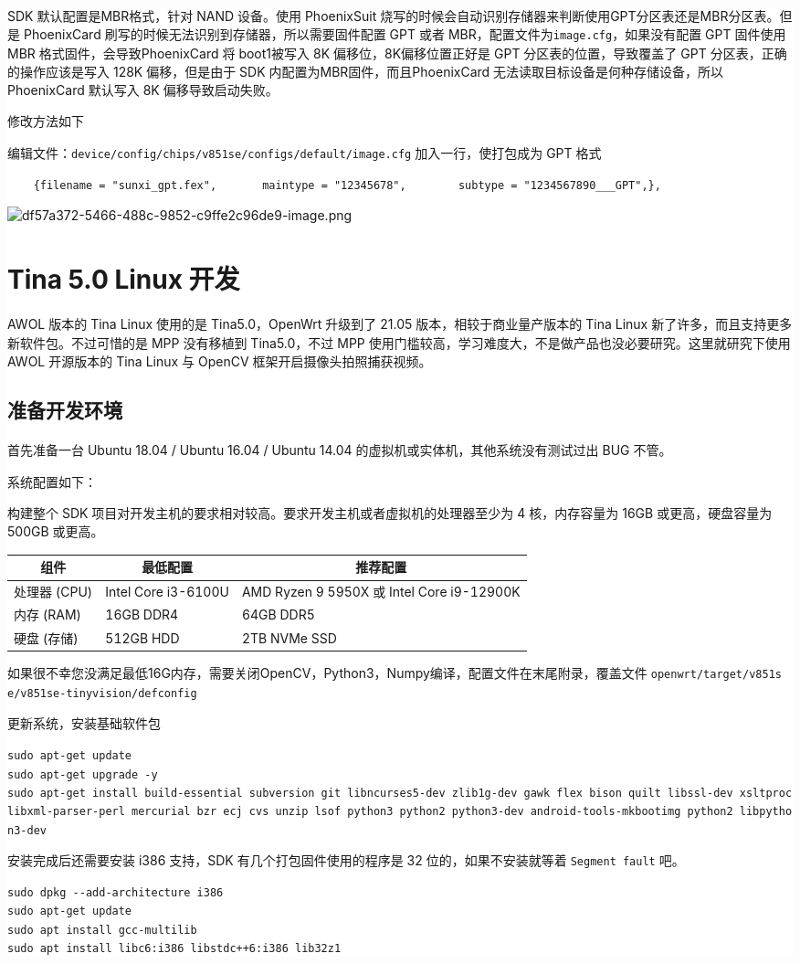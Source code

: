SDK 默认配置是MBR格式，针对 NAND 设备。使用 PhoenixSuit 烧写的时候会自动识别存储器来判断使用GPT分区表还是MBR分区表。但是 PhoenixCard 刷写的时候无法识别到存储器，所以需要固件配置 GPT 或者 MBR，配置文件为`image.cfg`，如果没有配置 GPT 固件使用 MBR 格式固件，会导致PhoenixCard 将 boot1被写入 8K 偏移位，8K偏移位置正好是 GPT 分区表的位置，导致覆盖了 GPT 分区表，正确的操作应该是写入 128K 偏移，但是由于 SDK 内配置为MBR固件，而且PhoenixCard 无法读取目标设备是何种存储设备，所以PhoenixCard 默认写入 8K 偏移导致启动失败。

修改方法如下

编辑文件：`device/config/chips/v851se/configs/default/image.cfg` 加入一行，使打包成为 GPT 格式

```
    {filename = "sunxi_gpt.fex",       maintype = "12345678",        subtype = "1234567890___GPT",},
```

![df57a372-5466-488c-9852-c9ffe2c96de9-image.png](assets/post/README/1706261625737-df57a372-5466-488c-9852-c9ffe2c96de9-image.png)

# Tina 5.0 Linux 开发

AWOL 版本的 Tina Linux 使用的是 Tina5.0，OpenWrt 升级到了 21.05 版本，相较于商业量产版本的 Tina Linux 新了许多，而且支持更多新软件包。不过可惜的是 MPP 没有移植到 Tina5.0，不过 MPP 使用门槛较高，学习难度大，不是做产品也没必要研究。这里就研究下使用 AWOL 开源版本的 Tina Linux 与 OpenCV 框架开启摄像头拍照捕获视频。

## 准备开发环境

首先准备一台 Ubuntu 18.04 / Ubuntu 16.04 / Ubuntu 14.04 的虚拟机或实体机，其他系统没有测试过出 BUG 不管。

系统配置如下：

构建整个 SDK 项目对开发主机的要求相对较高。要求开发主机或者虚拟机的处理器至少为 4 核，内存容量为 16GB 或更高，硬盘容量为 500GB 或更高。

| 组件         | 最低配置            | 推荐配置                                         |
| ------------ | ------------------- | ------------------------------------------------ |
| 处理器 (CPU) | Intel Core i3-6100U | AMD Ryzen 9 5950X 或 Intel Core i9-12900K        |
| 内存 (RAM)   | 16GB DDR4           | 64GB  DDR5                                           |
| 硬盘 (存储)  | 512GB HDD           | 2TB NVMe SSD                                     |

如果很不幸您没满足最低16G内存，需要关闭OpenCV，Python3，Numpy编译，配置文件在末尾附录，覆盖文件 `openwrt/target/v851se/v851se-tinyvision/defconfig`

更新系统，安装基础软件包

```
sudo apt-get update
sudo apt-get upgrade -y
sudo apt-get install build-essential subversion git libncurses5-dev zlib1g-dev gawk flex bison quilt libssl-dev xsltproc libxml-parser-perl mercurial bzr ecj cvs unzip lsof python3 python2 python3-dev android-tools-mkbootimg python2 libpython3-dev
```

安装完成后还需要安装 i386 支持，SDK 有几个打包固件使用的程序是 32 位的，如果不安装就等着 `Segment fault` 吧。

```
sudo dpkg --add-architecture i386
sudo apt-get update
sudo apt install gcc-multilib 
sudo apt install libc6:i386 libstdc++6:i386 lib32z1
```
